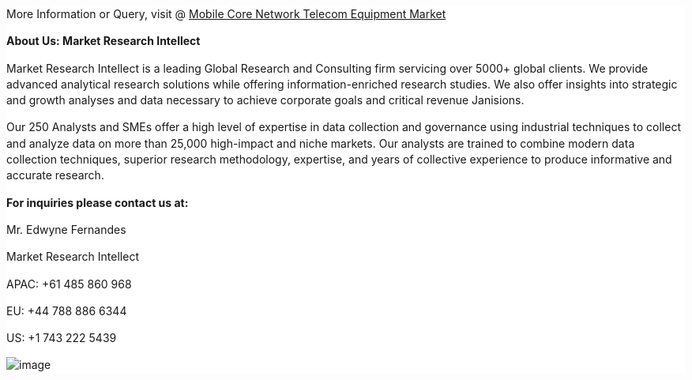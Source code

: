 More Information or Query, visit&nbsp;@</strong>&nbsp;</span><span class="font-[700]"><a href="https://www.marketresearchintellect.com/product/global-mobile-core-network-telecom-equipment-market-size-and-forecast/?utm_source=Linkedin&utm_medium=047" target="_blank" data-tracking-control-name="article-ssr-frontend-pulse_little-text-block" data-tracking-will-navigate="" data-test-link="">Mobile Core Network Telecom Equipment Market</a></span></p><p><strong><span class="font-[700]">About Us: Market Research Intellect</span></strong></p><p><span class="">Market Research Intellect is a leading Global Research and Consulting firm servicing over 5000+ global clients. We provide advanced analytical research solutions while offering information-enriched research studies.&nbsp;</span>We also offer insights into strategic and growth analyses and data necessary to achieve corporate goals and critical revenue Janisions.</p><p><span class="">Our 250 Analysts and SMEs offer a high level of expertise in data collection and governance using industrial techniques to collect and analyze data on more than 25,000 high-impact and niche markets. Our analysts are trained to combine modern data collection techniques, superior research methodology, expertise, and years of collective experience to produce informative and accurate research.</span></p><p><strong>For inquiries please contact us at:</strong></p><p>Mr. Edwyne Fernandes</p><p>Market Research Intellect</p><p>APAC: +61 485 860 968</p><p>EU: +44 788 886 6344</p><p>US: +1 743 222 5439</p>
![image](https://github.com/user-attachments/assets/8d741aad-d3a8-43c3-be83-67b3da584408)
